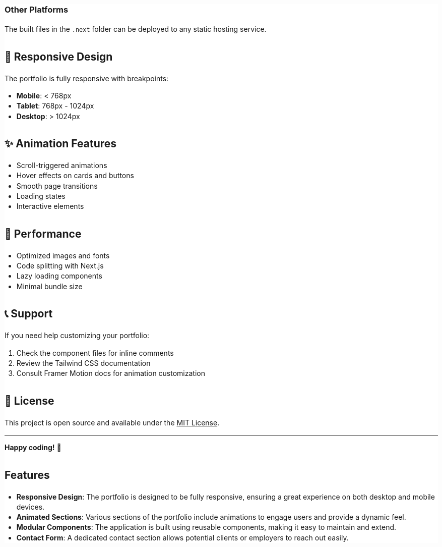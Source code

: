 ### Other Platforms
The built files in the `.next` folder can be deployed to any static hosting service.

## 📱 Responsive Design

The portfolio is fully responsive with breakpoints:
- **Mobile**: < 768px
- **Tablet**: 768px - 1024px
- **Desktop**: > 1024px

## ✨ Animation Features

- Scroll-triggered animations
- Hover effects on cards and buttons
- Smooth page transitions
- Loading states
- Interactive elements

## 🎯 Performance

- Optimized images and fonts
- Code splitting with Next.js
- Lazy loading components
- Minimal bundle size

## 📞 Support

If you need help customizing your portfolio:
1. Check the component files for inline comments
2. Review the Tailwind CSS documentation
3. Consult Framer Motion docs for animation customization

## 📄 License

This project is open source and available under the [MIT License](LICENSE).

---

**Happy coding!** 🎉

## Features

- **Responsive Design**: The portfolio is designed to be fully responsive, ensuring a great experience on both desktop and mobile devices.
- **Animated Sections**: Various sections of the portfolio include animations to engage users and provide a dynamic feel.
- **Modular Components**: The application is built using reusable components, making it easy to maintain and extend.
- **Contact Form**: A dedicated contact section allows potential clients or employers to reach out easily.
